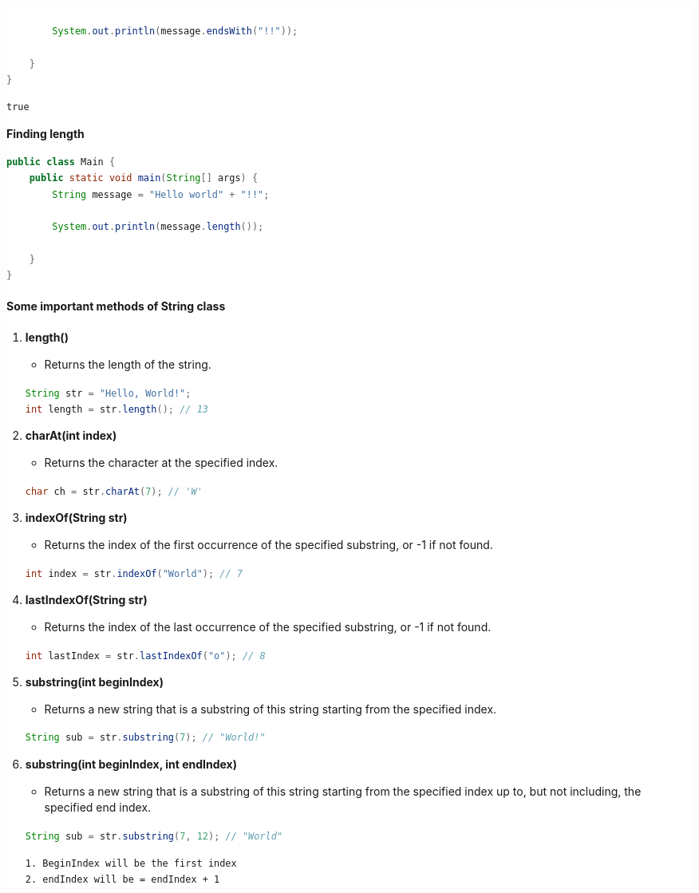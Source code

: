 ```java

        System.out.println(message.endsWith("!!"));

    }
}
```
```plaintext
true
```
**Finding length**
```java
public class Main {
    public static void main(String[] args) {
        String message = "Hello world" + "!!";

        System.out.println(message.length());

    }
}
```
#### Some important methods of String class

1. **length()**
   - Returns the length of the string.
   ```java
   String str = "Hello, World!";
   int length = str.length(); // 13
   ```

2. **charAt(int index)**
   - Returns the character at the specified index.
   ```java
   char ch = str.charAt(7); // 'W'
   ```

3. **indexOf(String str)**
   - Returns the index of the first occurrence of the specified substring, or -1 if not found.
   ```java
   int index = str.indexOf("World"); // 7
   ```

4. **lastIndexOf(String str)**
   - Returns the index of the last occurrence of the specified substring, or -1 if not found.
   ```java
   int lastIndex = str.lastIndexOf("o"); // 8
   ```

5. **substring(int beginIndex)**
   - Returns a new string that is a substring of this string starting from the specified index.
   ```java
   String sub = str.substring(7); // "World!"
   ```

6. **substring(int beginIndex, int endIndex)**
   - Returns a new string that is a substring of this string starting from the specified index up to, but not including, the specified end index.
   ```java
   String sub = str.substring(7, 12); // "World"
   ```
   ```sh
   1. BeginIndex will be the first index
   2. endIndex will be = endIndex + 1 
   ```
